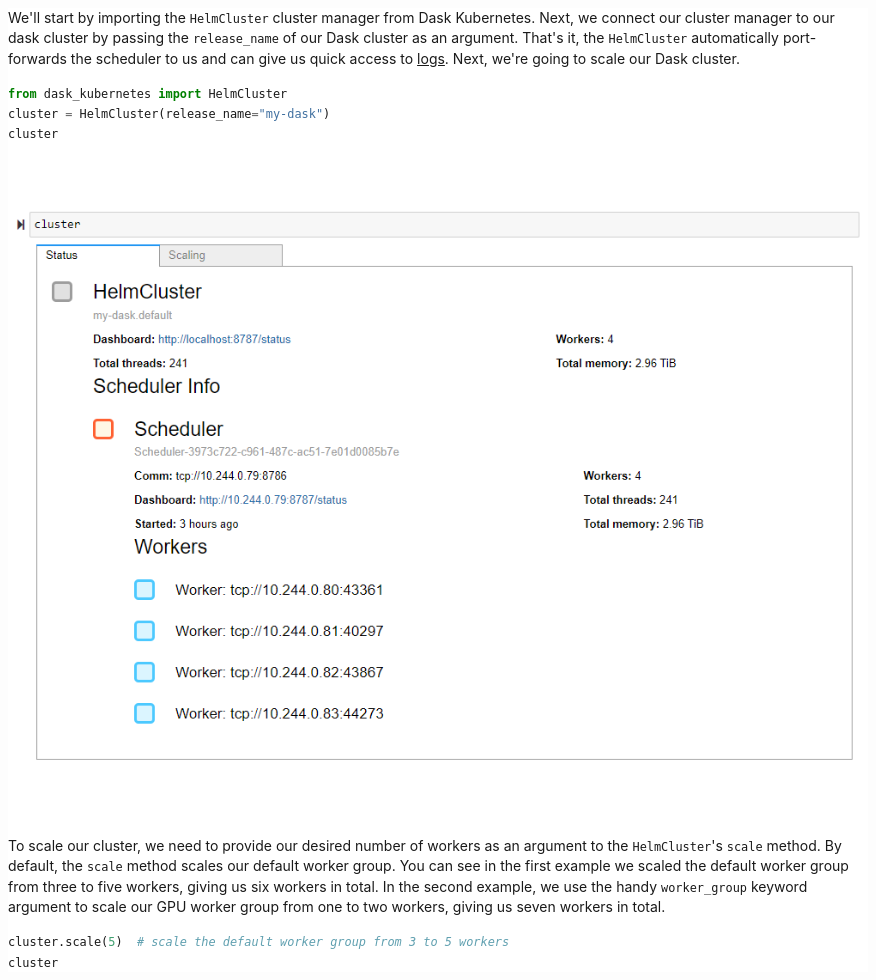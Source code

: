 We'll start by importing the `HelmCluster` cluster manager from Dask Kubernetes. Next, we connect our cluster manager to our dask cluster by passing the `release_name` of our Dask cluster as an argument. That's it, the `HelmCluster` automatically port-forwards the scheduler to us and can give us quick access to [logs](https://kubernetes.dask.org/en/latest/helmcluster.html#dask_kubernetes.HelmCluster.get_logs). Next, we're going to scale our Dask cluster.

```python
from dask_kubernetes import HelmCluster
cluster = HelmCluster(release_name="my-dask")
cluster
```

<img src="../../images/dask-cluster-four-workers.png" alt="Dask Cluster with four workers" width="1002" height="659">

To scale our cluster, we need to provide our desired number of workers as an argument to the `HelmCluster`'s `scale` method. By default, the `scale` method scales our default worker group. You can see in the first example we scaled the default worker group from three to five workers, giving us six workers in total. In the second example, we use the handy `worker_group` keyword argument to scale our GPU worker group from one to two workers, giving us seven workers in total.

```python
cluster.scale(5)  # scale the default worker group from 3 to 5 workers
cluster
```
